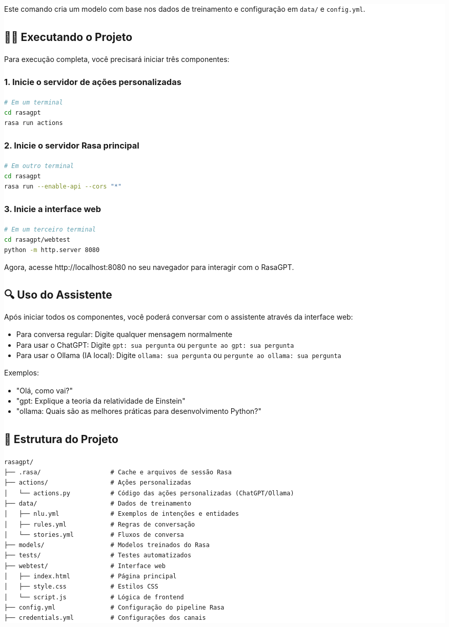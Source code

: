 Este comando cria um modelo com base nos dados de treinamento e configuração em `data/` e `config.yml`.

## 🏃‍♂️ Executando o Projeto

Para execução completa, você precisará iniciar três componentes:

### 1. Inicie o servidor de ações personalizadas

```bash
# Em um terminal
cd rasagpt
rasa run actions
```

### 2. Inicie o servidor Rasa principal

```bash
# Em outro terminal
cd rasagpt
rasa run --enable-api --cors "*"
```

### 3. Inicie a interface web

```bash
# Em um terceiro terminal
cd rasagpt/webtest
python -m http.server 8080
```

Agora, acesse http://localhost:8080 no seu navegador para interagir com o RasaGPT.

## 🔍 Uso do Assistente

Após iniciar todos os componentes, você poderá conversar com o assistente através da interface web:

- Para conversa regular: Digite qualquer mensagem normalmente
- Para usar o ChatGPT: Digite `gpt: sua pergunta` ou `pergunte ao gpt: sua pergunta`
- Para usar o Ollama (IA local): Digite `ollama: sua pergunta` ou `pergunte ao ollama: sua pergunta`

Exemplos:
- "Olá, como vai?"
- "gpt: Explique a teoria da relatividade de Einstein"
- "ollama: Quais são as melhores práticas para desenvolvimento Python?"

## 🧩 Estrutura do Projeto

```
rasagpt/
├── .rasa/                   # Cache e arquivos de sessão Rasa
├── actions/                 # Ações personalizadas
│   └── actions.py           # Código das ações personalizadas (ChatGPT/Ollama)
├── data/                    # Dados de treinamento
│   ├── nlu.yml              # Exemplos de intenções e entidades
│   ├── rules.yml            # Regras de conversação
│   └── stories.yml          # Fluxos de conversa
├── models/                  # Modelos treinados do Rasa
├── tests/                   # Testes automatizados
├── webtest/                 # Interface web
│   ├── index.html           # Página principal
│   ├── style.css            # Estilos CSS
│   └── script.js            # Lógica de frontend
├── config.yml               # Configuração do pipeline Rasa
├── credentials.yml          # Configurações dos canais
```
